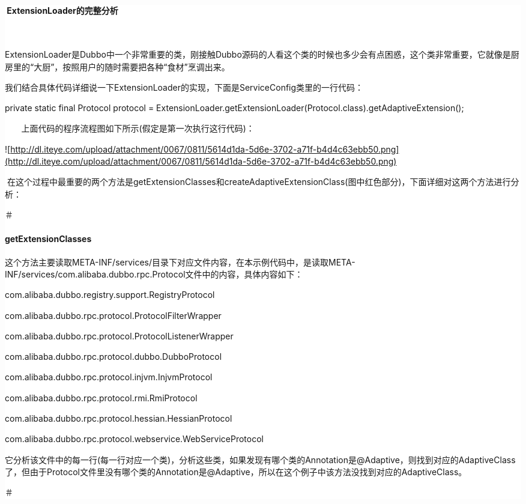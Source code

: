 ####  ExtensionLoader的完整分析




 


ExtensionLoader是Dubbo中一个非常重要的类，刚接触Dubbo源码的人看这个类的时候也多少会有点困惑，这个类非常重要，它就像是厨房里的“大厨”，按照用户的随时需要把各种“食材”烹调出来。


我们结合具体代码详细说一下ExtensionLoader的实现，下面是ServiceConfig类里的一行代码：


private static final Protocol protocol = ExtensionLoader.getExtensionLoader(Protocol.class).getAdaptiveExtension();


       上面代码的程序流程图如下所示(假定是第一次执行这行代码)：




![http://dl.iteye.com/upload/attachment/0067/0811/5614d1da-5d6e-3702-a71f-b4d4c63ebb50.png](http://dl.iteye.com/upload/attachment/0067/0811/5614d1da-5d6e-3702-a71f-b4d4c63ebb50.png)


 在这个过程中最重要的两个方法是getExtensionClasses和createAdaptiveExtensionClass(图中红色部分)，下面详细对这两个方法进行分析：


＃

#### getExtensionClasses




这个方法主要读取META-INF/services/目录下对应文件内容，在本示例代码中，是读取META-INF/services/com.alibaba.dubbo.rpc.Protocol文件中的内容，具体内容如下：


com.alibaba.dubbo.registry.support.RegistryProtocol


com.alibaba.dubbo.rpc.protocol.ProtocolFilterWrapper


com.alibaba.dubbo.rpc.protocol.ProtocolListenerWrapper


com.alibaba.dubbo.rpc.protocol.dubbo.DubboProtocol


com.alibaba.dubbo.rpc.protocol.injvm.InjvmProtocol


com.alibaba.dubbo.rpc.protocol.rmi.RmiProtocol


com.alibaba.dubbo.rpc.protocol.hessian.HessianProtocol


com.alibaba.dubbo.rpc.protocol.webservice.WebServiceProtocol


它分析该文件中的每一行(每一行对应一个类)，分析这些类，如果发现有哪个类的Annotation是@Adaptive，则找到对应的AdaptiveClass了，但由于Protocol文件里没有哪个类的Annotation是@Adaptive，所以在这个例子中该方法没找到对应的AdaptiveClass。


＃
